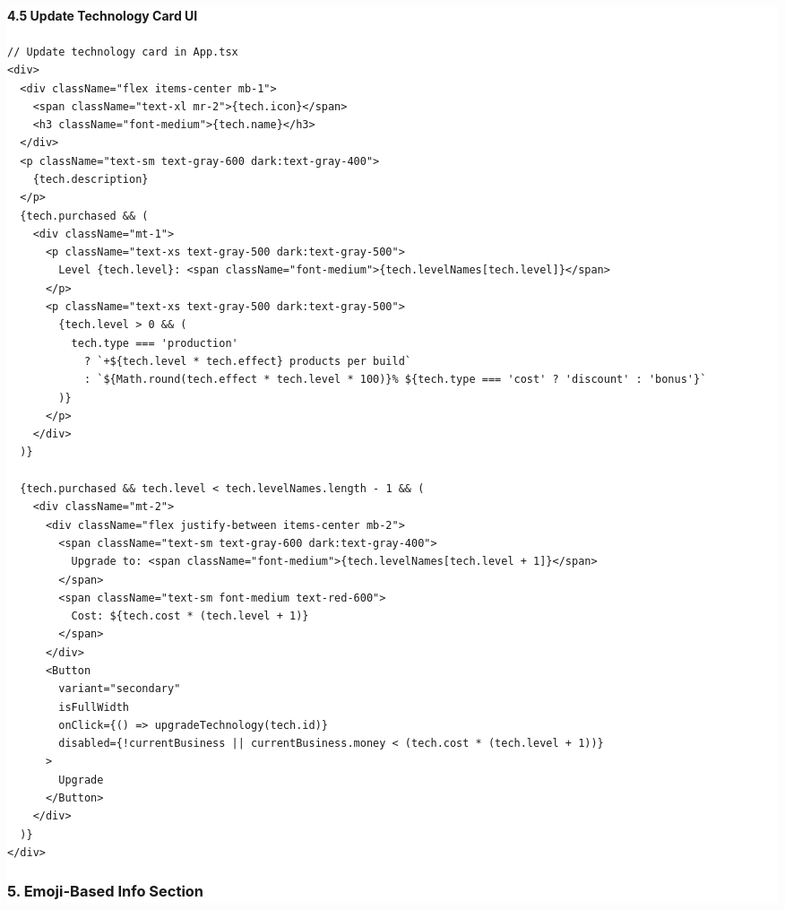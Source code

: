 #### 4.5 Update Technology Card UI

```tsx
// Update technology card in App.tsx
<div>
  <div className="flex items-center mb-1">
    <span className="text-xl mr-2">{tech.icon}</span>
    <h3 className="font-medium">{tech.name}</h3>
  </div>
  <p className="text-sm text-gray-600 dark:text-gray-400">
    {tech.description}
  </p>
  {tech.purchased && (
    <div className="mt-1">
      <p className="text-xs text-gray-500 dark:text-gray-500">
        Level {tech.level}: <span className="font-medium">{tech.levelNames[tech.level]}</span>
      </p>
      <p className="text-xs text-gray-500 dark:text-gray-500">
        {tech.level > 0 && (
          tech.type === 'production'
            ? `+${tech.level * tech.effect} products per build`
            : `${Math.round(tech.effect * tech.level * 100)}% ${tech.type === 'cost' ? 'discount' : 'bonus'}`
        )}
      </p>
    </div>
  )}
  
  {tech.purchased && tech.level < tech.levelNames.length - 1 && (
    <div className="mt-2">
      <div className="flex justify-between items-center mb-2">
        <span className="text-sm text-gray-600 dark:text-gray-400">
          Upgrade to: <span className="font-medium">{tech.levelNames[tech.level + 1]}</span>
        </span>
        <span className="text-sm font-medium text-red-600">
          Cost: ${tech.cost * (tech.level + 1)}
        </span>
      </div>
      <Button
        variant="secondary"
        isFullWidth
        onClick={() => upgradeTechnology(tech.id)}
        disabled={!currentBusiness || currentBusiness.money < (tech.cost * (tech.level + 1))}
      >
        Upgrade
      </Button>
    </div>
  )}
</div>
```

### 5. Emoji-Based Info Section
